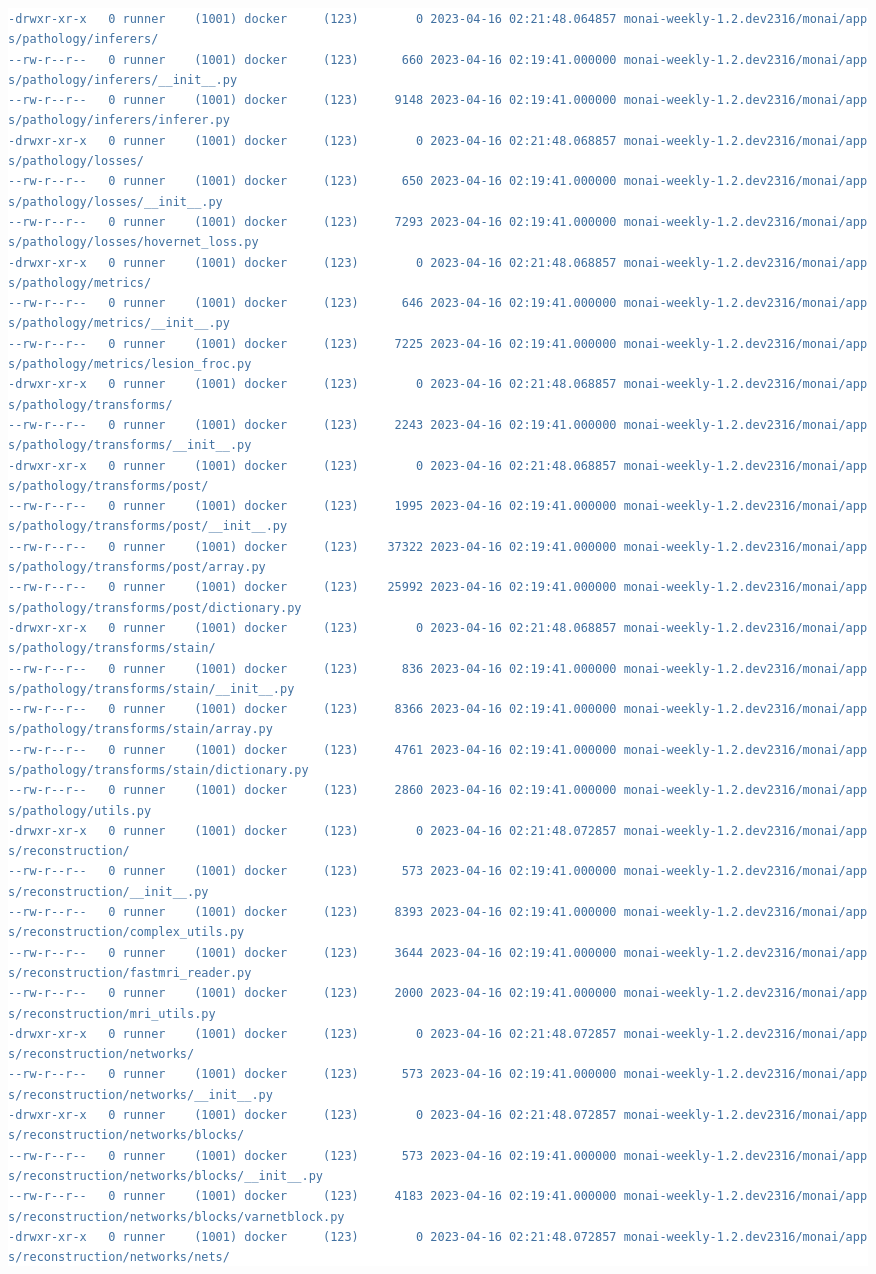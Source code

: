 ```diff
-drwxr-xr-x   0 runner    (1001) docker     (123)        0 2023-04-16 02:21:48.064857 monai-weekly-1.2.dev2316/monai/apps/pathology/inferers/
--rw-r--r--   0 runner    (1001) docker     (123)      660 2023-04-16 02:19:41.000000 monai-weekly-1.2.dev2316/monai/apps/pathology/inferers/__init__.py
--rw-r--r--   0 runner    (1001) docker     (123)     9148 2023-04-16 02:19:41.000000 monai-weekly-1.2.dev2316/monai/apps/pathology/inferers/inferer.py
-drwxr-xr-x   0 runner    (1001) docker     (123)        0 2023-04-16 02:21:48.068857 monai-weekly-1.2.dev2316/monai/apps/pathology/losses/
--rw-r--r--   0 runner    (1001) docker     (123)      650 2023-04-16 02:19:41.000000 monai-weekly-1.2.dev2316/monai/apps/pathology/losses/__init__.py
--rw-r--r--   0 runner    (1001) docker     (123)     7293 2023-04-16 02:19:41.000000 monai-weekly-1.2.dev2316/monai/apps/pathology/losses/hovernet_loss.py
-drwxr-xr-x   0 runner    (1001) docker     (123)        0 2023-04-16 02:21:48.068857 monai-weekly-1.2.dev2316/monai/apps/pathology/metrics/
--rw-r--r--   0 runner    (1001) docker     (123)      646 2023-04-16 02:19:41.000000 monai-weekly-1.2.dev2316/monai/apps/pathology/metrics/__init__.py
--rw-r--r--   0 runner    (1001) docker     (123)     7225 2023-04-16 02:19:41.000000 monai-weekly-1.2.dev2316/monai/apps/pathology/metrics/lesion_froc.py
-drwxr-xr-x   0 runner    (1001) docker     (123)        0 2023-04-16 02:21:48.068857 monai-weekly-1.2.dev2316/monai/apps/pathology/transforms/
--rw-r--r--   0 runner    (1001) docker     (123)     2243 2023-04-16 02:19:41.000000 monai-weekly-1.2.dev2316/monai/apps/pathology/transforms/__init__.py
-drwxr-xr-x   0 runner    (1001) docker     (123)        0 2023-04-16 02:21:48.068857 monai-weekly-1.2.dev2316/monai/apps/pathology/transforms/post/
--rw-r--r--   0 runner    (1001) docker     (123)     1995 2023-04-16 02:19:41.000000 monai-weekly-1.2.dev2316/monai/apps/pathology/transforms/post/__init__.py
--rw-r--r--   0 runner    (1001) docker     (123)    37322 2023-04-16 02:19:41.000000 monai-weekly-1.2.dev2316/monai/apps/pathology/transforms/post/array.py
--rw-r--r--   0 runner    (1001) docker     (123)    25992 2023-04-16 02:19:41.000000 monai-weekly-1.2.dev2316/monai/apps/pathology/transforms/post/dictionary.py
-drwxr-xr-x   0 runner    (1001) docker     (123)        0 2023-04-16 02:21:48.068857 monai-weekly-1.2.dev2316/monai/apps/pathology/transforms/stain/
--rw-r--r--   0 runner    (1001) docker     (123)      836 2023-04-16 02:19:41.000000 monai-weekly-1.2.dev2316/monai/apps/pathology/transforms/stain/__init__.py
--rw-r--r--   0 runner    (1001) docker     (123)     8366 2023-04-16 02:19:41.000000 monai-weekly-1.2.dev2316/monai/apps/pathology/transforms/stain/array.py
--rw-r--r--   0 runner    (1001) docker     (123)     4761 2023-04-16 02:19:41.000000 monai-weekly-1.2.dev2316/monai/apps/pathology/transforms/stain/dictionary.py
--rw-r--r--   0 runner    (1001) docker     (123)     2860 2023-04-16 02:19:41.000000 monai-weekly-1.2.dev2316/monai/apps/pathology/utils.py
-drwxr-xr-x   0 runner    (1001) docker     (123)        0 2023-04-16 02:21:48.072857 monai-weekly-1.2.dev2316/monai/apps/reconstruction/
--rw-r--r--   0 runner    (1001) docker     (123)      573 2023-04-16 02:19:41.000000 monai-weekly-1.2.dev2316/monai/apps/reconstruction/__init__.py
--rw-r--r--   0 runner    (1001) docker     (123)     8393 2023-04-16 02:19:41.000000 monai-weekly-1.2.dev2316/monai/apps/reconstruction/complex_utils.py
--rw-r--r--   0 runner    (1001) docker     (123)     3644 2023-04-16 02:19:41.000000 monai-weekly-1.2.dev2316/monai/apps/reconstruction/fastmri_reader.py
--rw-r--r--   0 runner    (1001) docker     (123)     2000 2023-04-16 02:19:41.000000 monai-weekly-1.2.dev2316/monai/apps/reconstruction/mri_utils.py
-drwxr-xr-x   0 runner    (1001) docker     (123)        0 2023-04-16 02:21:48.072857 monai-weekly-1.2.dev2316/monai/apps/reconstruction/networks/
--rw-r--r--   0 runner    (1001) docker     (123)      573 2023-04-16 02:19:41.000000 monai-weekly-1.2.dev2316/monai/apps/reconstruction/networks/__init__.py
-drwxr-xr-x   0 runner    (1001) docker     (123)        0 2023-04-16 02:21:48.072857 monai-weekly-1.2.dev2316/monai/apps/reconstruction/networks/blocks/
--rw-r--r--   0 runner    (1001) docker     (123)      573 2023-04-16 02:19:41.000000 monai-weekly-1.2.dev2316/monai/apps/reconstruction/networks/blocks/__init__.py
--rw-r--r--   0 runner    (1001) docker     (123)     4183 2023-04-16 02:19:41.000000 monai-weekly-1.2.dev2316/monai/apps/reconstruction/networks/blocks/varnetblock.py
-drwxr-xr-x   0 runner    (1001) docker     (123)        0 2023-04-16 02:21:48.072857 monai-weekly-1.2.dev2316/monai/apps/reconstruction/networks/nets/
```